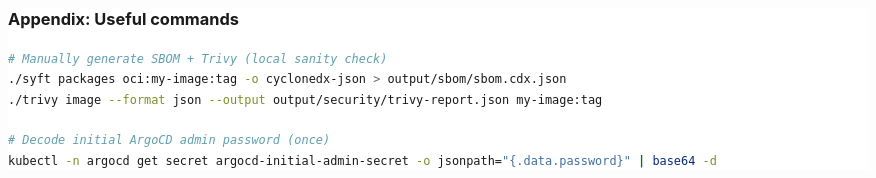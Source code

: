
### Appendix: Useful commands

```bash
# Manually generate SBOM + Trivy (local sanity check)
./syft packages oci:my-image:tag -o cyclonedx-json > output/sbom/sbom.cdx.json
./trivy image --format json --output output/security/trivy-report.json my-image:tag

# Decode initial ArgoCD admin password (once)
kubectl -n argocd get secret argocd-initial-admin-secret -o jsonpath="{.data.password}" | base64 -d
```
